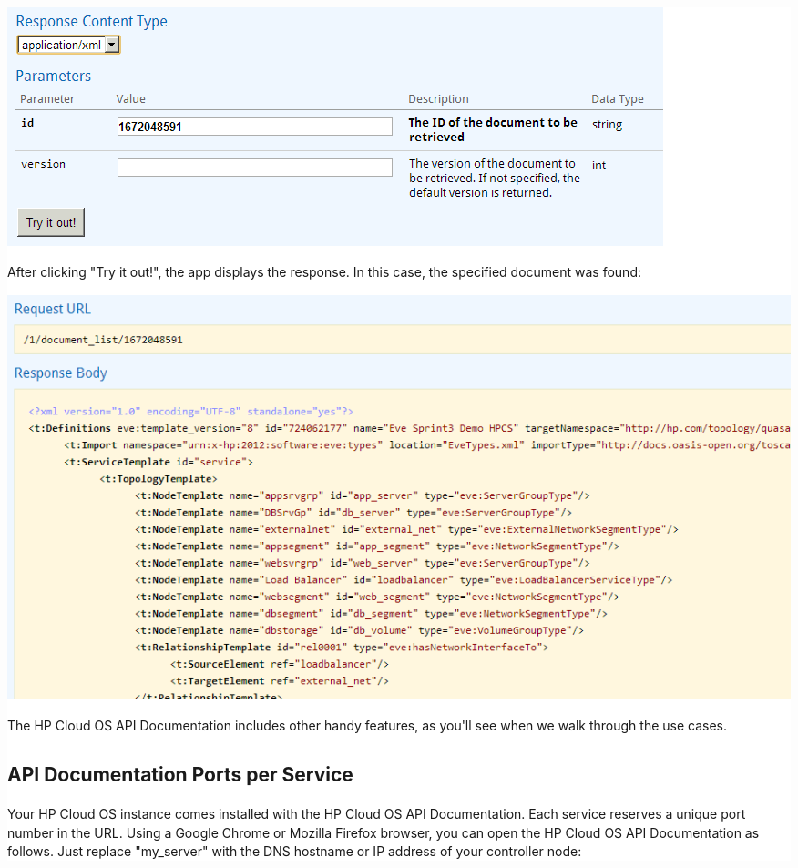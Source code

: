 <img src="media/cloudos-try-it-out1.png" />

After clicking "Try it out!", the app displays the response. In this case, the specified document was found:

<img src="media/cloudos-try-it-out2.png" />

The HP Cloud OS API Documentation includes other handy features, as you'll see when we walk through the use cases.

## API Documentation Ports per Service

Your HP Cloud OS instance comes installed with the HP Cloud OS API Documentation. Each service reserves a unique port number in the URL. 
Using a Google Chrome or Mozilla Firefox browser, you can open the HP Cloud OS API Documentation as follows. 
Just replace "my_server" with the DNS hostname or IP address of your controller node:
